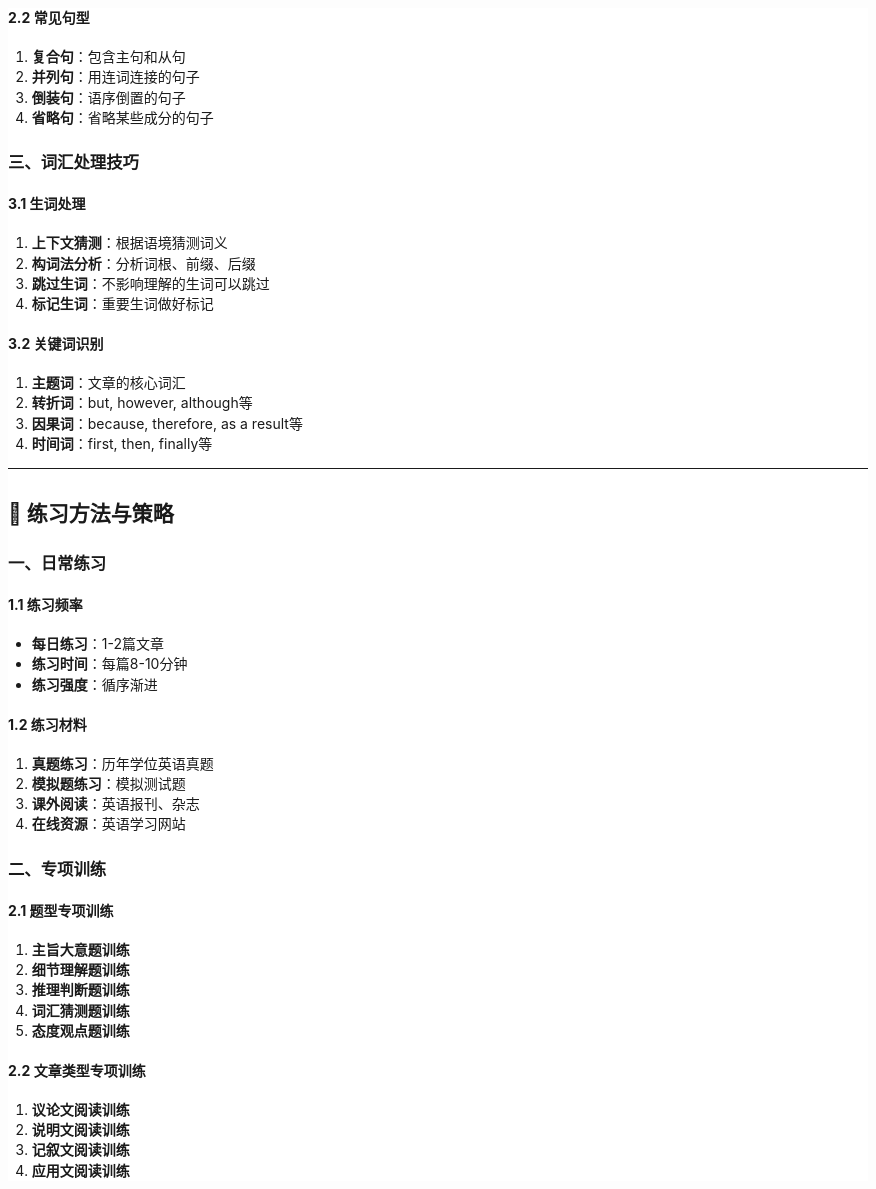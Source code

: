 #### 2.2 常见句型
1. **复合句**：包含主句和从句
2. **并列句**：用连词连接的句子
3. **倒装句**：语序倒置的句子
4. **省略句**：省略某些成分的句子

### 三、词汇处理技巧

#### 3.1 生词处理
1. **上下文猜测**：根据语境猜测词义
2. **构词法分析**：分析词根、前缀、后缀
3. **跳过生词**：不影响理解的生词可以跳过
4. **标记生词**：重要生词做好标记

#### 3.2 关键词识别
1. **主题词**：文章的核心词汇
2. **转折词**：but, however, although等
3. **因果词**：because, therefore, as a result等
4. **时间词**：first, then, finally等

---

## 🎯 练习方法与策略

### 一、日常练习

#### 1.1 练习频率
- **每日练习**：1-2篇文章
- **练习时间**：每篇8-10分钟
- **练习强度**：循序渐进

#### 1.2 练习材料
1. **真题练习**：历年学位英语真题
2. **模拟题练习**：模拟测试题
3. **课外阅读**：英语报刊、杂志
4. **在线资源**：英语学习网站

### 二、专项训练

#### 2.1 题型专项训练
1. **主旨大意题训练**
2. **细节理解题训练**
3. **推理判断题训练**
4. **词汇猜测题训练**
5. **态度观点题训练**

#### 2.2 文章类型专项训练
1. **议论文阅读训练**
2. **说明文阅读训练**
3. **记叙文阅读训练**
4. **应用文阅读训练**
